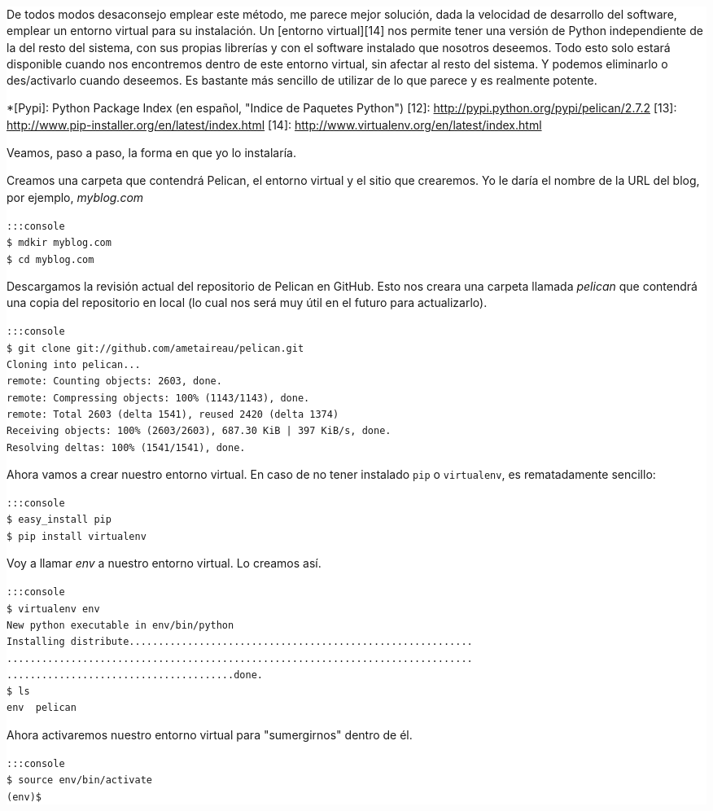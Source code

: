 De todos modos desaconsejo emplear este método, me parece mejor solución, dada 
la velocidad de desarrollo del software, emplear un entorno virtual para su 
instalación. Un [entorno virtual][14] nos permite tener una versión de Python 
independiente de la del resto del sistema, con sus propias librerías y con el 
software instalado que nosotros deseemos. Todo esto solo estará disponible cuando 
nos encontremos dentro de este entorno virtual, sin afectar al resto del 
sistema. Y podemos eliminarlo o des/activarlo cuando deseemos. Es bastante más 
sencillo de utilizar de lo que parece y es realmente potente. 

*[Pypi]: Python Package Index (en español, "Indice de Paquetes Python")
  [12]: http://pypi.python.org/pypi/pelican/2.7.2
  [13]: http://www.pip-installer.org/en/latest/index.html
  [14]: http://www.virtualenv.org/en/latest/index.html


Veamos, paso a paso, la forma en que yo lo instalaría.

Creamos una carpeta que contendrá Pelican, el entorno virtual y el sitio que 
crearemos. Yo le daría el nombre de la URL del blog, por ejemplo, *myblog.com*
    
    :::console
    $ mdkir myblog.com
    $ cd myblog.com

Descargamos la revisión actual del repositorio de Pelican en GitHub. Esto nos 
creara una carpeta llamada *pelican* que contendrá una copia del repositorio en 
local (lo cual nos será muy útil en el futuro para actualizarlo). 

    :::console
    $ git clone git://github.com/ametaireau/pelican.git
    Cloning into pelican...
    remote: Counting objects: 2603, done.
    remote: Compressing objects: 100% (1143/1143), done.
    remote: Total 2603 (delta 1541), reused 2420 (delta 1374)
    Receiving objects: 100% (2603/2603), 687.30 KiB | 397 KiB/s, done.
    Resolving deltas: 100% (1541/1541), done.

Ahora vamos a crear nuestro entorno virtual. En caso de no tener instalado `pip` 
o `virtualenv`, es rematadamente sencillo:
    
    :::console
    $ easy_install pip
    $ pip install virtualenv

Voy a llamar _env_ a nuestro entorno virtual. Lo creamos así.

    :::console
    $ virtualenv env
    New python executable in env/bin/python
    Installing distribute...........................................................
    ................................................................................
    .......................................done.
    $ ls
    env  pelican

Ahora activaremos nuestro entorno virtual para "sumergirnos" dentro de él. 

    :::console
    $ source env/bin/activate
    (env)$


  [0]: http://docs.notmyidea.org/alexis/pelican/
  [1]: http://blog.notmyidea.org/
  [2]: http://joedicastro.com/de-drupal-a-pelican.html
  [3]: http://es.wikipedia.org/wiki/Markdown
  [4]: http://es.wikipedia.org/wiki/ReStructuredText
  [5]: http://es.wikipedia.org/wiki/Blogroll
  [6]: https://github.com/ametaireau/pelican-themes
  [7]: http://disqus.com
  [8]: http://www.google.com/intl/es/analytics/
  [9]: http://piwik.org/
  [10]: http://jinja.pocoo.org/
  [11]: https://github.com/ametaireau/pelican
  [15]: http://es.wikipedia.org/wiki/Htaccess
  [16]: http://es.wikipedia.org/wiki/Robots.txt